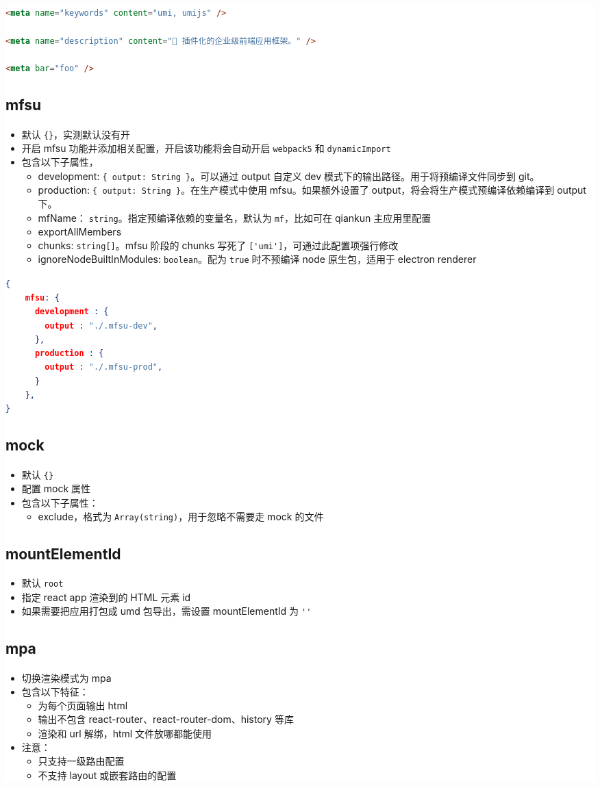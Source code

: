 ```html
<meta name="keywords" content="umi, umijs" />

<meta name="description" content="🍙 插件化的企业级前端应用框架。" />

<meta bar="foo" />
```

## mfsu
- 默认 `{}`，实测默认没有开
- 开启 mfsu 功能并添加相关配置，开启该功能将会自动开启 `webpack5` 和 `dynamicImport`
- 包含以下子属性，
	-   development: `{ output: String }`。可以通过 output 自定义 dev 模式下的输出路径。用于将预编译文件同步到 git。
	-   production: `{ output: String }`。在生产模式中使用 mfsu。如果额外设置了 output，将会将生产模式预编译依赖编译到 output 下。
	-   mfName： `string`。指定预编译依赖的变量名，默认为 `mf`，比如可在 qiankun 主应用里配置
	-   exportAllMembers
	-   chunks: `string[]`。mfsu 阶段的 chunks 写死了 `['umi']`，可通过此配置项强行修改
	-   ignoreNodeBuiltInModules: `boolean`。配为 `true` 时不预编译 node 原生包，适用于 electron renderer

```json
{
	mfsu: {
	  development : {
	    output : "./.mfsu-dev",
	  },
	  production : {
	    output : "./.mfsu-prod",
	  }
	},
}	
```

## mock
- 默认 `{}` 
- 配置 mock 属性
- 包含以下子属性：
	-   exclude，格式为 `Array(string)`，用于忽略不需要走 mock 的文件


## mountElementId
- 默认 `root`
- 指定 react app 渲染到的 HTML 元素 id
- 如果需要把应用打包成 umd 包导出，需设置 mountElementId 为 `''`


## mpa
- 切换渲染模式为 mpa
- 包含以下特征：
	-   为每个页面输出 html
	-   输出不包含 react-router、react-router-dom、history 等库
	-   渲染和 url 解绑，html 文件放哪都能使用
- 注意：
	-   只支持一级路由配置
	-   不支持 layout 或嵌套路由的配置
